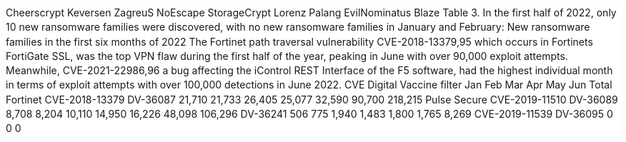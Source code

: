 Cheerscrypt
Keversen
ZagreuS
NoEscape
StorageCrypt
Lorenz
Palang
EvilNominatus
Blaze
Table 3\. In the first half of 2022, only 10 new ransomware families were discovered, with no new 
ransomware families in January and February: New ransomware families in the first six months of 2022
The Fortinet path traversal vulnerability CVE\-2018\-13379,95 which occurs in Fortinets FortiGate SSL, was 
the top VPN flaw during the first half of the year, peaking in June with over 90,000 exploit attempts. 
Meanwhile, CVE\-2021\-22986,96 a bug affecting the iControl REST Interface of the F5 software, had the 
highest individual month in terms of exploit attempts with over 100,000 detections in June 2022\.
CVE
Digital 
Vaccine 
filter
Jan
Feb
Mar
Apr
May
Jun
Total
Fortinet
CVE\-2018\-13379
DV\-36087
21,710
21,733
26,405
25,077
32,590
90,700
218,215
Pulse 
Secure
CVE\-2019\-11510
DV\-36089
8,708
8,204
10,110
14,950
16,226
48,098
106,296
DV\-36241
506
775
1,940
1,483
1,800
1,765
8,269
CVE\-2019\-11539
DV\-36095
0
0
0
